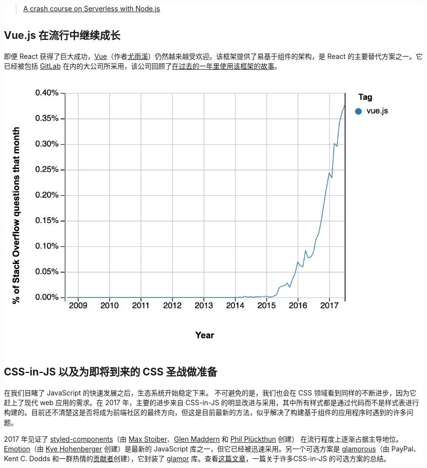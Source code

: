> [
A crash course on Serverless with Node.js](https://hackernoon.com/a-crash-course-on-serverless-with-node-js-632b37d58b44)

## Vue.js 在流行中继续成长

即便 React 获得了巨大成功，[Vue](https://vuejs.org/)（作者[尤雨溪](https://medium.com/@youyuxi)）仍然越来越受欢迎。该框架提供了易基于组件的架构，是 React 的主要替代方案之一。它已经被包括 [GitLab](https://medium.com/@gitlab) 在内的大公司所采用，该公司回顾了[在过去的一年里使用该框架的故事](https://about.gitlab.com/2017/11/09/gitlab-vue-one-year-later/)。

![](/assets/in-post/2017-12-18-A-Recap-of-Front-End-Development-in-2017-2.png "Vue.js continuing to grow in popularity")

## CSS-in-JS 以及为即将到来的 CSS 圣战做准备

在我们目睹了 JavaScript 的快速发展之后，生态系统开始稳定下来。 不可避免的是，我们也会在 CSS 领域看到同样的不断进步，因为它赶上了现代 web 应用的需求。在 2017 年，主要的进步来自 CSS-in-JS 的明显改进与采用，其中所有样式都是通过代码而不是样式表进行构建的。目前还不清楚这是否将成为前端社区的最终方向，但这是目前最新的方法，似乎解决了构建基于组件的应用程序时遇到的许多问题。

2017 年见证了 [styled-components](https://www.styled-components.com/)（由 [Max Stoiber](https://medium.com/@mxstbr)、[Glen Maddern](https://medium.com/@glenmaddern) 和 [Phil Plückthun](https://medium.com/@philpl) 创建） 在流行程度上逐渐占据主导地位。[Emotion](https://github.com/emotion-js/emotion)（由 [Kye Hohenberger](https://medium.com/@tkh44) 创建）是最新的 JavaScript 库之一，但它已经被迅速采用。另一个可选方案是 [glamorous](https://glamorous.rocks/)（由 PayPal、Kent C. Dodds 和一群热情的[贡献者](https://github.com/paypal/glamorous/blob/master/README.md#contributors)创建），它封装了 [glamor](https://github.com/threepointone/glamor) 库。查看[这篇文章](https://alligator.io/react/css-in-js-roundup-styling-react-components/)，一篇关于许多CSS-in-JS 的可选方案的总结。
